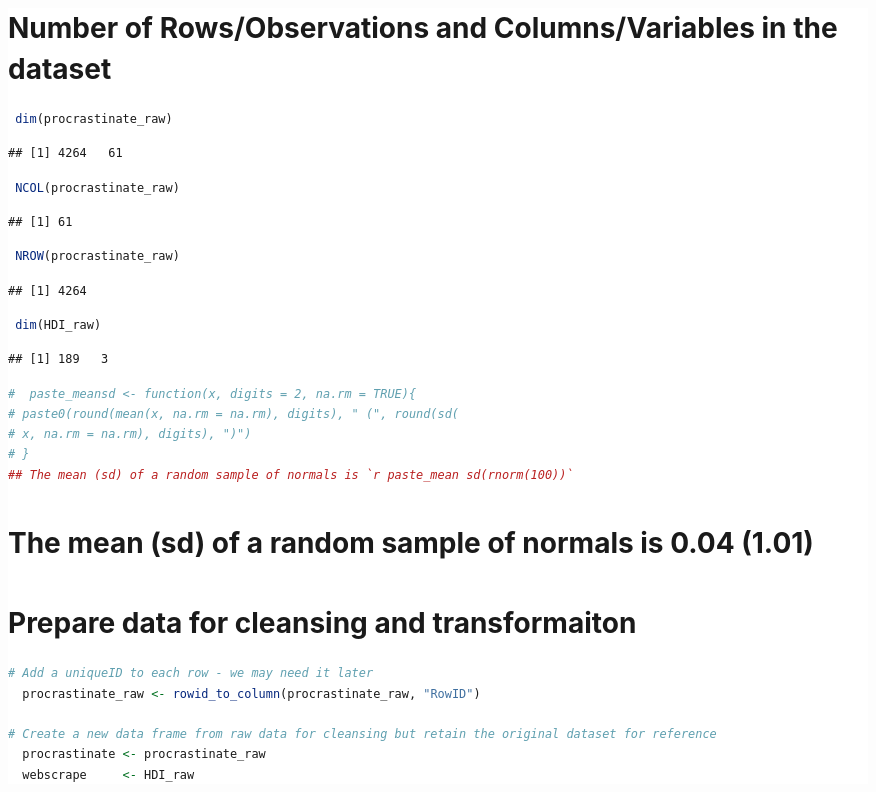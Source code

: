 # Number of Rows/Observations and Columns/Variables in the dataset

```r
 dim(procrastinate_raw)
```

```
## [1] 4264   61
```

```r
 NCOL(procrastinate_raw)
```

```
## [1] 61
```

```r
 NROW(procrastinate_raw)
```

```
## [1] 4264
```

```r
 dim(HDI_raw)
```

```
## [1] 189   3
```

```r
#  paste_meansd <- function(x, digits = 2, na.rm = TRUE){
# paste0(round(mean(x, na.rm = na.rm), digits), " (", round(sd(
# x, na.rm = na.rm), digits), ")")
# }
## The mean (sd) of a random sample of normals is `r paste_mean sd(rnorm(100))`
```
#  The mean (sd) of a random sample of normals is 0.04 (1.01)
  
# Prepare data for cleansing and transformaiton 

```r
# Add a uniqueID to each row - we may need it later
  procrastinate_raw <- rowid_to_column(procrastinate_raw, "RowID")

# Create a new data frame from raw data for cleansing but retain the original dataset for reference
  procrastinate <- procrastinate_raw
  webscrape     <- HDI_raw
```
  